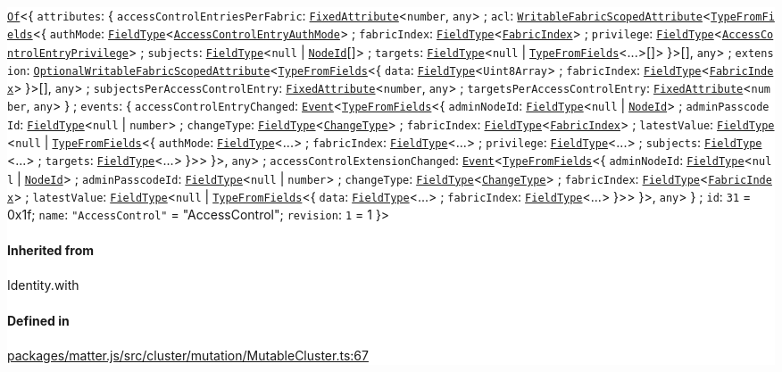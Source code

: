 [`Of`](cluster_export.ClusterType.Of.md)\<\{ `attributes`: \{ `accessControlEntriesPerFabric`: [`FixedAttribute`](cluster_export.FixedAttribute.md)\<`number`, `any`\> ; `acl`: [`WritableFabricScopedAttribute`](cluster_export.WritableFabricScopedAttribute.md)\<[`TypeFromFields`](../modules/tlv_export.md#typefromfields)\<\{ `authMode`: [`FieldType`](tlv_export.FieldType.md)\<[`AccessControlEntryAuthMode`](../enums/cluster_export.AccessControl.AccessControlEntryAuthMode.md)\> ; `fabricIndex`: [`FieldType`](tlv_export.FieldType.md)\<[`FabricIndex`](../modules/datatype_export.md#fabricindex)\> ; `privilege`: [`FieldType`](tlv_export.FieldType.md)\<[`AccessControlEntryPrivilege`](../enums/cluster_export.AccessControl.AccessControlEntryPrivilege.md)\> ; `subjects`: [`FieldType`](tlv_export.FieldType.md)\<``null`` \| [`NodeId`](../modules/datatype_export.md#nodeid)[]\> ; `targets`: [`FieldType`](tlv_export.FieldType.md)\<``null`` \| [`TypeFromFields`](../modules/tlv_export.md#typefromfields)\<...\>[]\>  }\>[], `any`\> ; `extension`: [`OptionalWritableFabricScopedAttribute`](cluster_export.OptionalWritableFabricScopedAttribute.md)\<[`TypeFromFields`](../modules/tlv_export.md#typefromfields)\<\{ `data`: [`FieldType`](tlv_export.FieldType.md)\<`Uint8Array`\> ; `fabricIndex`: [`FieldType`](tlv_export.FieldType.md)\<[`FabricIndex`](../modules/datatype_export.md#fabricindex)\>  }\>[], `any`\> ; `subjectsPerAccessControlEntry`: [`FixedAttribute`](cluster_export.FixedAttribute.md)\<`number`, `any`\> ; `targetsPerAccessControlEntry`: [`FixedAttribute`](cluster_export.FixedAttribute.md)\<`number`, `any`\>  } ; `events`: \{ `accessControlEntryChanged`: [`Event`](cluster_export.Event.md)\<[`TypeFromFields`](../modules/tlv_export.md#typefromfields)\<\{ `adminNodeId`: [`FieldType`](tlv_export.FieldType.md)\<``null`` \| [`NodeId`](../modules/datatype_export.md#nodeid)\> ; `adminPasscodeId`: [`FieldType`](tlv_export.FieldType.md)\<``null`` \| `number`\> ; `changeType`: [`FieldType`](tlv_export.FieldType.md)\<[`ChangeType`](../enums/cluster_export.AccessControl.ChangeType.md)\> ; `fabricIndex`: [`FieldType`](tlv_export.FieldType.md)\<[`FabricIndex`](../modules/datatype_export.md#fabricindex)\> ; `latestValue`: [`FieldType`](tlv_export.FieldType.md)\<``null`` \| [`TypeFromFields`](../modules/tlv_export.md#typefromfields)\<\{ `authMode`: [`FieldType`](tlv_export.FieldType.md)\<...\> ; `fabricIndex`: [`FieldType`](tlv_export.FieldType.md)\<...\> ; `privilege`: [`FieldType`](tlv_export.FieldType.md)\<...\> ; `subjects`: [`FieldType`](tlv_export.FieldType.md)\<...\> ; `targets`: [`FieldType`](tlv_export.FieldType.md)\<...\>  }\>\>  }\>, `any`\> ; `accessControlExtensionChanged`: [`Event`](cluster_export.Event.md)\<[`TypeFromFields`](../modules/tlv_export.md#typefromfields)\<\{ `adminNodeId`: [`FieldType`](tlv_export.FieldType.md)\<``null`` \| [`NodeId`](../modules/datatype_export.md#nodeid)\> ; `adminPasscodeId`: [`FieldType`](tlv_export.FieldType.md)\<``null`` \| `number`\> ; `changeType`: [`FieldType`](tlv_export.FieldType.md)\<[`ChangeType`](../enums/cluster_export.AccessControl.ChangeType.md)\> ; `fabricIndex`: [`FieldType`](tlv_export.FieldType.md)\<[`FabricIndex`](../modules/datatype_export.md#fabricindex)\> ; `latestValue`: [`FieldType`](tlv_export.FieldType.md)\<``null`` \| [`TypeFromFields`](../modules/tlv_export.md#typefromfields)\<\{ `data`: [`FieldType`](tlv_export.FieldType.md)\<...\> ; `fabricIndex`: [`FieldType`](tlv_export.FieldType.md)\<...\>  }\>\>  }\>, `any`\>  } ; `id`: ``31`` = 0x1f; `name`: ``"AccessControl"`` = "AccessControl"; `revision`: ``1`` = 1 }\>

#### Inherited from

Identity.with

#### Defined in

[packages/matter.js/src/cluster/mutation/MutableCluster.ts:67](https://github.com/project-chip/matter.js/blob/c0d55745d5279e16fdfaa7d2c564daa31e19c627/packages/matter.js/src/cluster/mutation/MutableCluster.ts#L67)
